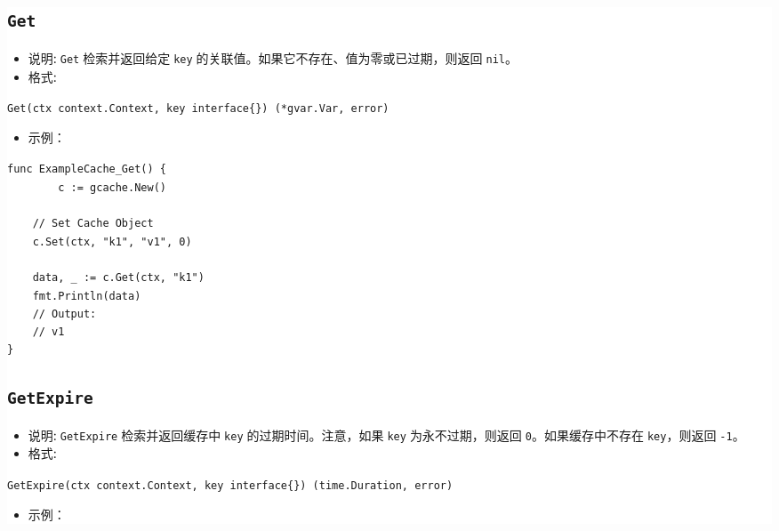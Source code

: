 
## `Get`

- 说明: `Get` 检索并返回给定 `key` 的关联值。如果它不存在、值为零或已过期，则返回 `nil`。
- 格式:









```
Get(ctx context.Context, key interface{}) (*gvar.Var, error)
```

- 示例：









```
func ExampleCache_Get() {
     	c := gcache.New()

  	// Set Cache Object
  	c.Set(ctx, "k1", "v1", 0)

  	data, _ := c.Get(ctx, "k1")
  	fmt.Println(data)
   	// Output:
  	// v1
}
```


## `GetExpire`

- 说明: `GetExpire` 检索并返回缓存中 `key` 的过期时间。注意，如果 `key` 为永不过期，则返回 `0`。如果缓存中不存在 `key`，则返回 `-1`。
- 格式:









```
GetExpire(ctx context.Context, key interface{}) (time.Duration, error)
```

- 示例：







